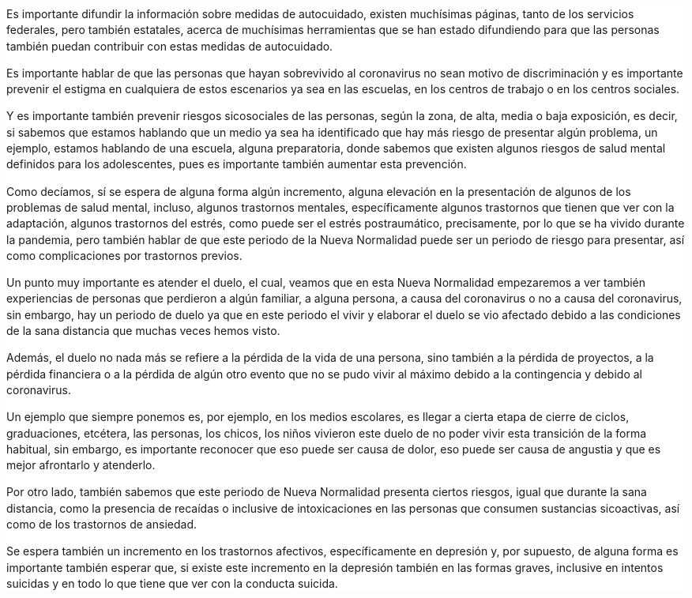 Es importante difundir la información sobre medidas de autocuidado, existen
muchísimas páginas, tanto de los servicios federales, pero también estatales,
acerca de muchísimas herramientas que se han estado difundiendo para que las
personas también puedan contribuir con estas medidas de autocuidado.

Es importante hablar de que las personas que hayan sobrevivido al coronavirus
no sean motivo de discriminación y es importante prevenir el estigma en
cualquiera de estos escenarios ya sea en las escuelas, en los centros de
trabajo o en los centros sociales.

Y es importante también prevenir riesgos sicosociales de las personas, según
la zona, de alta, media o baja exposición, es decir, si sabemos que estamos
hablando que un medio ya sea ha identificado que hay más riesgo de presentar
algún problema, un ejemplo, estamos hablando de una escuela, alguna
preparatoria, donde sabemos que existen algunos riesgos de salud mental
definidos para los adolescentes, pues es importante también aumentar esta
prevención.

Como decíamos, sí se espera de alguna forma algún incremento, alguna elevación
en la presentación de algunos de los problemas de salud mental, incluso,
algunos trastornos mentales, específicamente algunos trastornos que tienen que
ver con la adaptación, algunos trastornos del estrés, como puede ser el estrés
postraumático, precisamente, por lo que se ha vivido durante la pandemia, pero
también hablar de que este periodo de la Nueva Normalidad puede ser un periodo
de riesgo para presentar, así como complicaciones por trastornos previos.

Un punto muy importante es atender el duelo, el cual, veamos que en esta Nueva
Normalidad empezaremos a ver también experiencias de personas que perdieron a
algún familiar, a alguna persona, a causa del coronavirus o no a causa del
coronavirus, sin embargo, hay un periodo de duelo ya que en este periodo el
vivir y elaborar el duelo se vio afectado debido a las condiciones de la sana
distancia que muchas veces hemos visto.

Además, el duelo no nada más se refiere a la pérdida de la vida de una
persona, sino también a la pérdida de proyectos, a la pérdida financiera o a
la pérdida de algún otro evento que no se pudo vivir al máximo debido a la
contingencia y debido al coronavirus.

Un ejemplo que siempre ponemos es, por ejemplo, en los medios escolares, es
llegar a cierta etapa de cierre de ciclos, graduaciones, etcétera, las
personas, los chicos, los niños vivieron este duelo de no poder vivir esta
transición de la forma habitual, sin embargo, es importante reconocer que eso
puede ser causa de dolor, eso puede ser causa de angustia y que es mejor
afrontarlo y atenderlo.

Por otro lado, también sabemos que este periodo de Nueva Normalidad presenta
ciertos riesgos, igual que durante la sana distancia, como la presencia de
recaídas o inclusive de intoxicaciones en las personas que consumen sustancias
sicoactivas, así como de los trastornos de ansiedad.

Se espera también un incremento en los trastornos afectivos, específicamente
en depresión y, por supuesto, de alguna forma es importante también esperar
que, si existe este incremento en la depresión también en las formas graves,
inclusive en intentos suicidas y en todo lo que tiene que ver con la conducta
suicida.
